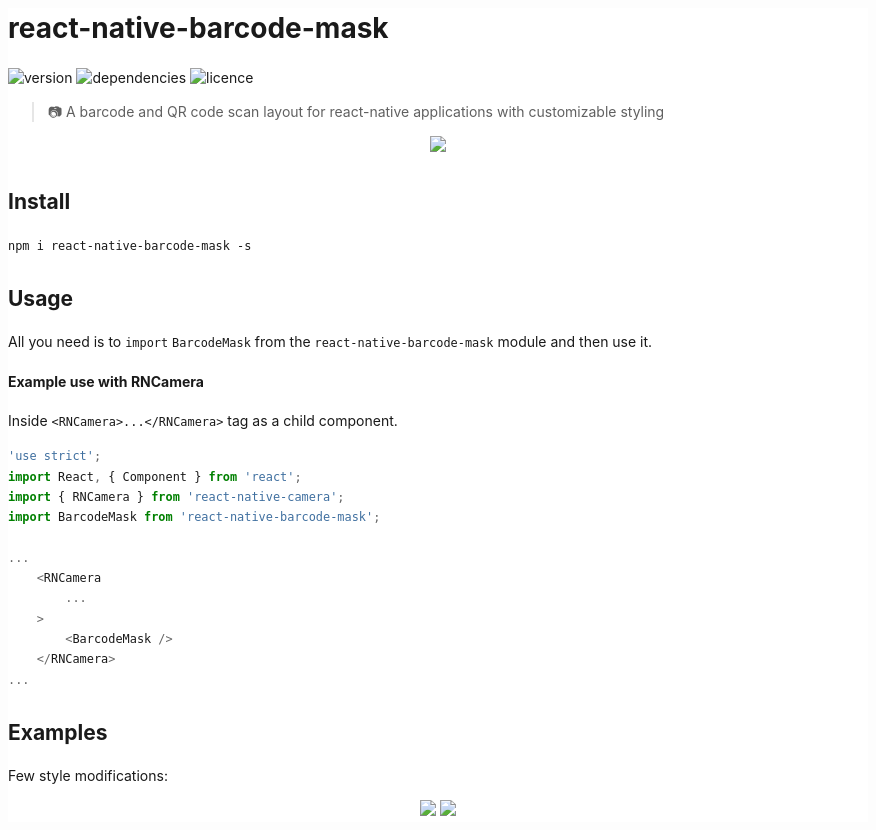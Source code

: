 # react-native-barcode-mask

![version](https://img.shields.io/npm/v/react-native-barcode-mask.svg?style=flat-square)
![dependencies](https://img.shields.io/david/shahnawaz/react-native-barcode-mask.svg?style=flat-square)
![licence](https://img.shields.io/npm/l/react-native-barcode-mask.svg?style=flat-square)

> :camera: A barcode and QR code scan layout for react-native applications with customizable styling

<p align="center" >
    <img 
        height="300" 
        src="https://user-images.githubusercontent.com/20506431/53305262-40d37200-38a1-11e9-9f87-c83a5cb44ac6.gif"
    >
</p>

## Install

`npm i react-native-barcode-mask -s`

## Usage

All you need is to `import` `BarcodeMask` from the `react-native-barcode-mask` module and then use it. 

#### Example use with RNCamera

Inside `<RNCamera>...</RNCamera>` tag as a child component.

```javascript
'use strict';
import React, { Component } from 'react';
import { RNCamera } from 'react-native-camera';
import BarcodeMask from 'react-native-barcode-mask';

...
    <RNCamera
        ...
    >
        <BarcodeMask />
    </RNCamera>
...
```

## Examples

Few style modifications:

<p align="center" >
    <img 
        height="300" 
        src="https://user-images.githubusercontent.com/20506431/53305263-40d37200-38a1-11e9-8106-6c79f4d59ead.png"
    >
    <img 
        height="300" 
        src="https://user-images.githubusercontent.com/20506431/53305265-416c0880-38a1-11e9-9364-7fd0b987207a.png"
    >